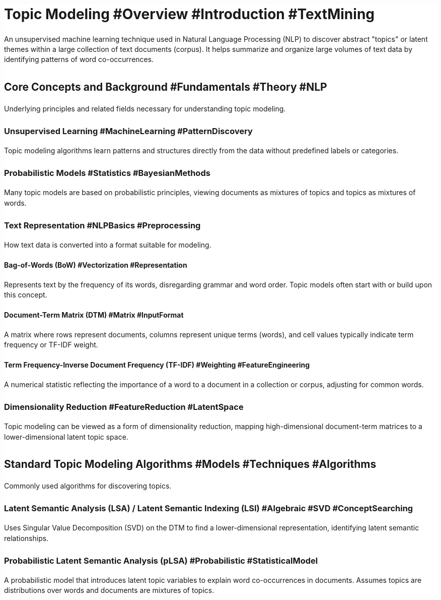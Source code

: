 # Topic Modeling #Overview #Introduction #TextMining
An unsupervised machine learning technique used in Natural Language Processing (NLP) to discover abstract "topics" or latent themes within a large collection of text documents (corpus). It helps summarize and organize large volumes of text data by identifying patterns of word co-occurrences.

## Core Concepts and Background #Fundamentals #Theory #NLP
Underlying principles and related fields necessary for understanding topic modeling.

### Unsupervised Learning #MachineLearning #PatternDiscovery
Topic modeling algorithms learn patterns and structures directly from the data without predefined labels or categories.

### Probabilistic Models #Statistics #BayesianMethods
Many topic models are based on probabilistic principles, viewing documents as mixtures of topics and topics as mixtures of words.

### Text Representation #NLPBasics #Preprocessing
How text data is converted into a format suitable for modeling.

#### Bag-of-Words (BoW) #Vectorization #Representation
Represents text by the frequency of its words, disregarding grammar and word order. Topic models often start with or build upon this concept.

#### Document-Term Matrix (DTM) #Matrix #InputFormat
A matrix where rows represent documents, columns represent unique terms (words), and cell values typically indicate term frequency or TF-IDF weight.

#### Term Frequency-Inverse Document Frequency (TF-IDF) #Weighting #FeatureEngineering
A numerical statistic reflecting the importance of a word to a document in a collection or corpus, adjusting for common words.

### Dimensionality Reduction #FeatureReduction #LatentSpace
Topic modeling can be viewed as a form of dimensionality reduction, mapping high-dimensional document-term matrices to a lower-dimensional latent topic space.

## Standard Topic Modeling Algorithms #Models #Techniques #Algorithms
Commonly used algorithms for discovering topics.

### Latent Semantic Analysis (LSA) / Latent Semantic Indexing (LSI) #Algebraic #SVD #ConceptSearching
Uses Singular Value Decomposition (SVD) on the DTM to find a lower-dimensional representation, identifying latent semantic relationships.

### Probabilistic Latent Semantic Analysis (pLSA) #Probabilistic #StatisticalModel
A probabilistic model that introduces latent topic variables to explain word co-occurrences in documents. Assumes topics are distributions over words and documents are mixtures of topics.
